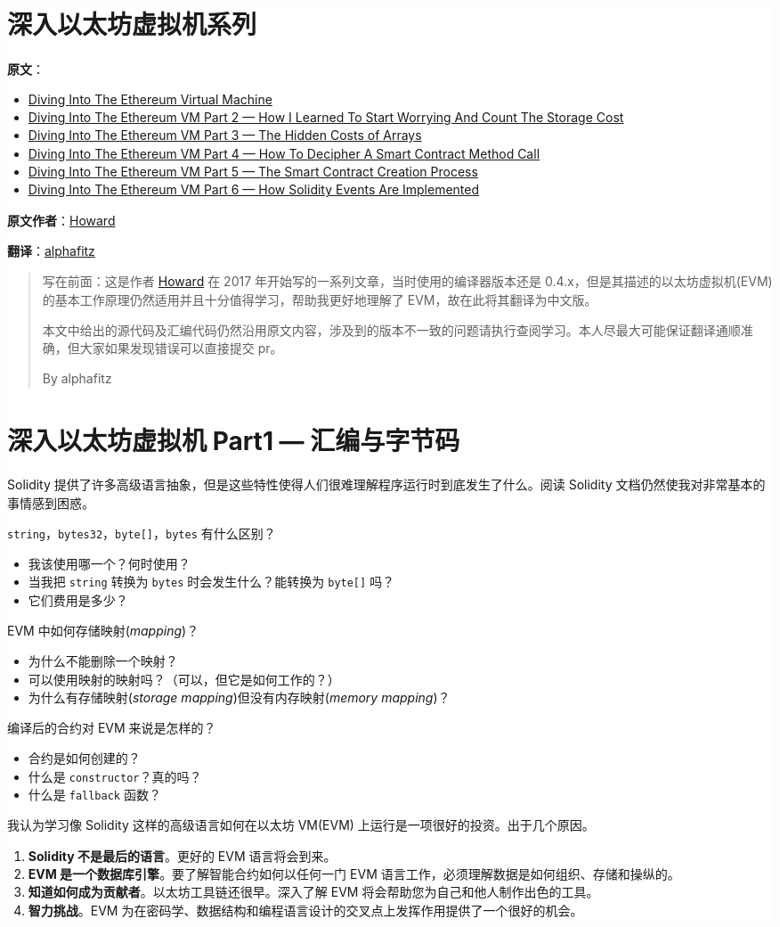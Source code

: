 # 深入以太坊虚拟机系列

**原文**：
- [Diving Into The Ethereum Virtual Machine](https://medium.com/@hayeah/diving-into-the-ethereum-vm-6e8d5d2f3c30)
- [Diving Into The Ethereum VM Part 2 — How I Learned To Start Worrying And Count The Storage Cost](https://medium.com/@hayeah/diving-into-the-ethereum-vm-part-2-storage-layout-bc5349cb11b7)
- [Diving Into The Ethereum VM Part 3 — The Hidden Costs of Arrays](https://medium.com/@hayeah/diving-into-the-ethereum-vm-the-hidden-costs-of-arrays-28e119f04a9b)
- [Diving Into The Ethereum VM Part 4 — How To Decipher A Smart Contract Method Call](https://medium.com/@hayeah/how-to-decipher-a-smart-contract-method-call-8ee980311603)
- [Diving Into The Ethereum VM Part 5 — The Smart Contract Creation Process](https://medium.com/@hayeah/diving-into-the-ethereum-vm-part-5-the-smart-contract-creation-process-cb7b6133b855)
- [Diving Into The Ethereum VM Part 6 — How Solidity Events Are Implemented](https://blog.qtum.org/how-solidity-events-are-implemented-diving-into-the-ethereum-vm-part-6-30e07b3037b9)

**原文作者**：[Howard](https://twitter.com/hayeah)

**翻译**：[alphafitz](https://twitter.com/alphafitz01)

> 写在前面：这是作者 [Howard](https://twitter.com/hayeah) 在 2017 年开始写的一系列文章，当时使用的编译器版本还是 0.4.x，但是其描述的以太坊虚拟机(EVM)的基本工作原理仍然适用并且十分值得学习，帮助我更好地理解了 EVM，故在此将其翻译为中文版。
> 
> 本文中给出的源代码及汇编代码仍然沿用原文内容，涉及到的版本不一致的问题请执行查阅学习。本人尽最大可能保证翻译通顺准确，但大家如果发现错误可以直接提交 pr。
>
>By alphafitz

# 深入以太坊虚拟机 Part1 — 汇编与字节码

Solidity 提供了许多高级语言抽象，但是这些特性使得人们很难理解程序运行时到底发生了什么。阅读 Solidity 文档仍然使我对非常基本的事情感到困惑。

`string`，`bytes32`，`byte[]`，`bytes` 有什么区别？

* 我该使用哪一个？何时使用？
* 当我把 `string` 转换为 `bytes` 时会发生什么？能转换为 `byte[]` 吗？
* 它们费用是多少？

EVM 中如何存储映射(*mapping*)？

* 为什么不能删除一个映射？
* 可以使用映射的映射吗？（可以，但它是如何工作的？）
* 为什么有存储映射(*storage mapping*)但没有内存映射(*memory mapping*)？

编译后的合约对 EVM 来说是怎样的？

* 合约是如何创建的？
* 什么是 `constructor`​？真的吗？
* 什么是 `fallback` 函数？

我认为学习像 Solidity 这样的高级语言如何在以太坊 VM(EVM) 上运行是一项很好的投资。出于几个原因。

1. **Solidity 不是最后的语言**​。更好的 EVM 语言将会到来。
2. **EVM 是一个数据库引擎**。要了解智能合约如何以任何一门 EVM 语言工作，必须理解数据是如何组织、存储和操纵的。
3. **知道如何成为贡献者**。以太坊工具链还很早。深入了解 EVM 将会帮助您为自己和他人制作出色的工具。
4. **智力挑战**。EVM 为在密码学、数据结构和编程语言设计的交叉点上发挥作用提供了一个很好的机会。
